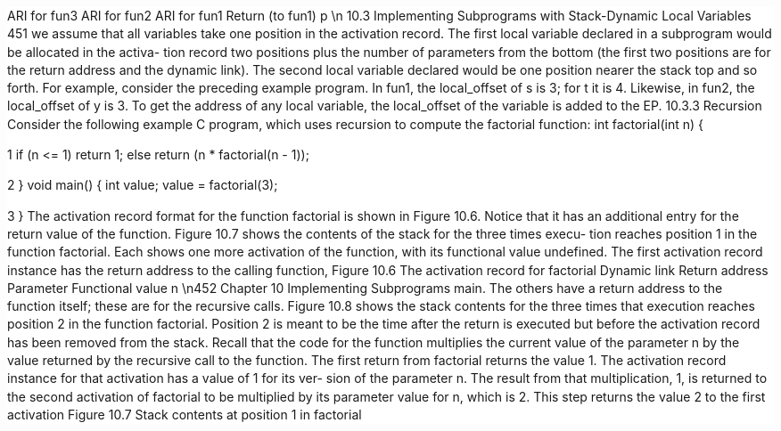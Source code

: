 ARI
for fun3
ARI
for fun2
ARI
for fun1
Return (to fun1)
p
\n 10.3 Implementing Subprograms with Stack-Dynamic Local Variables     451
we assume that all variables take one position in the activation record. The 
first local variable declared in a subprogram would be allocated in the activa-
tion record two positions plus the number of parameters from the bottom 
(the first two positions are for the return address and the dynamic link). The 
second local variable declared would be one position nearer the stack top and 
so forth. For example, consider the preceding example program. In fun1, 
the local_offset of s is 3; for t it is 4. Likewise, in fun2, the local_offset of y 
is 3. To get the address of any local variable, the local_offset of the variable is 
added to the EP.
10.3.3 Recursion
Consider the following example C program, which uses recursion to compute 
the factorial function:
int factorial(int n) {
    
 1
  if (n <= 1)
    return 1;
  else return (n * factorial(n - 1));
    
 2
 }
void main() {
  int value;
  value = factorial(3);
    
 3
 }
The activation record format for the function factorial is shown in Figure 10.6. 
Notice that it has an additional entry for the return value of the function.
Figure 10.7 shows the contents of the stack for the three times execu-
tion reaches position 1 in the function factorial. Each shows one more 
activation of the function, with its functional value undefined. The first 
activation record instance has the return address to the calling function, 
Figure 10.6
The activation record 
for factorial
Dynamic link
Return address
Parameter
Functional value
n
\n452     Chapter 10  Implementing Subprograms
main. The others have a return address to the function itself; these are for 
the recursive calls.
Figure 10.8 shows the stack contents for the three times that execution 
reaches position 2 in the function factorial. Position 2 is meant to be the 
time after the return is executed but before the activation record has been 
removed from the stack. Recall that the code for the function multiplies 
the current value of the parameter n by the value returned by the recursive 
call to the function. The first return from factorial returns the value 1. 
The activation record instance for that activation has a value of 1 for its ver-
sion of the parameter n. The result from that multiplication, 1, is returned 
to the second activation of factorial to be multiplied by its parameter 
value for n, which is 2. This step returns the value 2 to the first activation 
Figure 10.7
Stack contents at position 1 in factorial